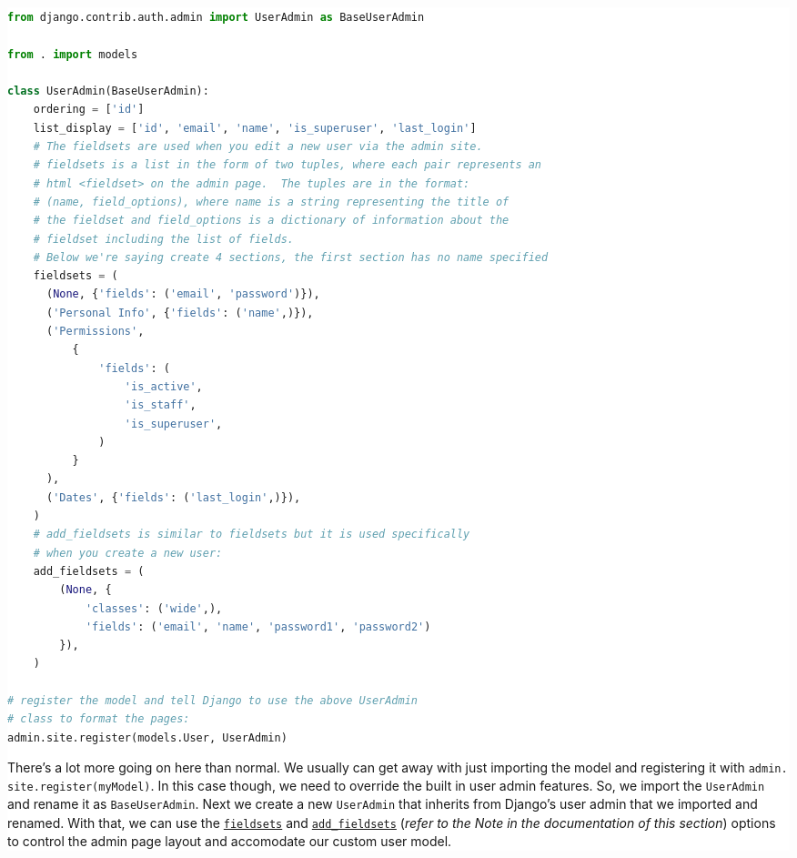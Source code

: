 ```python
from django.contrib.auth.admin import UserAdmin as BaseUserAdmin

from . import models

class UserAdmin(BaseUserAdmin):
    ordering = ['id']
    list_display = ['id', 'email', 'name', 'is_superuser', 'last_login']
    # The fieldsets are used when you edit a new user via the admin site.
    # fieldsets is a list in the form of two tuples, where each pair represents an
    # html <fieldset> on the admin page.  The tuples are in the format:
    # (name, field_options), where name is a string representing the title of
    # the fieldset and field_options is a dictionary of information about the
    # fieldset including the list of fields.
    # Below we're saying create 4 sections, the first section has no name specified
    fieldsets = (
      (None, {'fields': ('email', 'password')}),
      ('Personal Info', {'fields': ('name',)}),
      ('Permissions',
          {
              'fields': (
                  'is_active',
                  'is_staff',
                  'is_superuser',
              )
          }
      ),
      ('Dates', {'fields': ('last_login',)}),
    )
    # add_fieldsets is similar to fieldsets but it is used specifically
    # when you create a new user:
    add_fieldsets = (
        (None, {
            'classes': ('wide',),
            'fields': ('email', 'name', 'password1', 'password2')
        }),
    )

# register the model and tell Django to use the above UserAdmin
# class to format the pages:
admin.site.register(models.User, UserAdmin)
```

There’s a lot more going on here than normal. We usually can get away with just importing the model and registering it with `admin.site.register(myModel)`. In this case though, we need to override the built in user admin features. So, we import the `UserAdmin` and rename it as `BaseUserAdmin`. Next we create a new `UserAdmin` that inherits from Djangoʼs user admin that we imported and renamed. With that, we can use the [`fieldsets`](https://docs.djangoproject.com/en/3.0/ref/contrib/admin/#django.contrib.admin.ModelAdmin.fieldsets) and [`add_fieldsets`](https://docs.djangoproject.com/en/3.0/topics/auth/customizing/#custom-users-and-django-contrib-admin) (_refer to the Note in the documentation of this section_) options to control the admin page layout and accomodate our custom user model.
